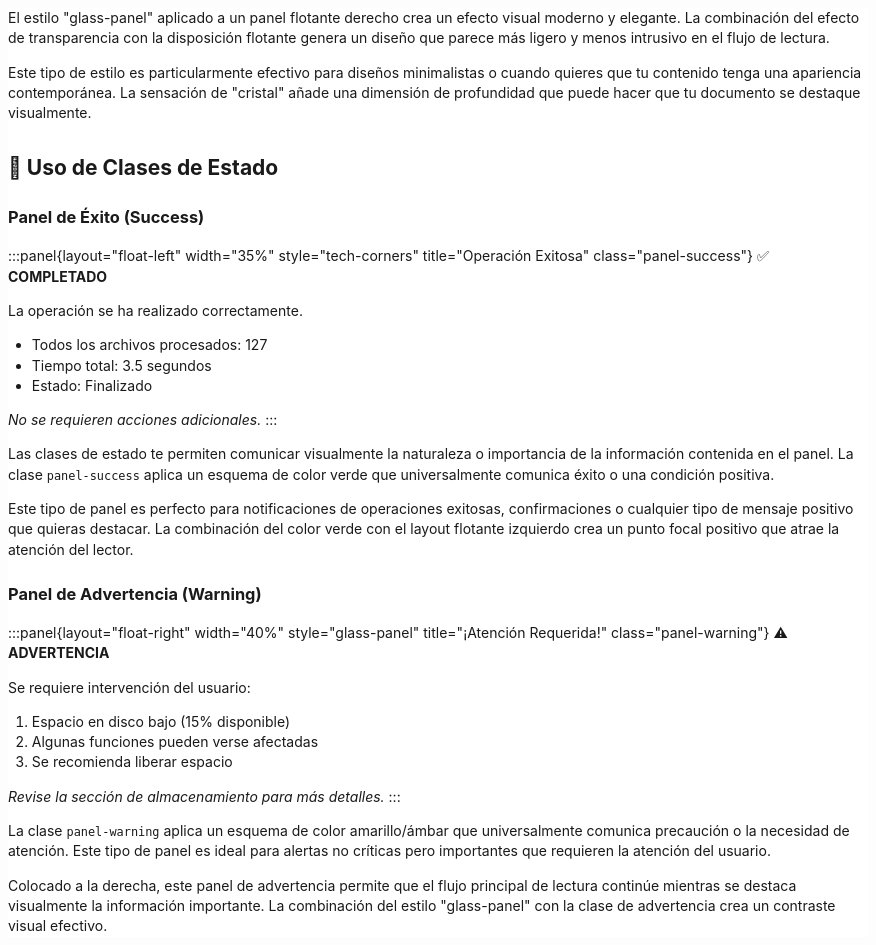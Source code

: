 El estilo "glass-panel" aplicado a un panel flotante derecho crea un efecto visual moderno y elegante. La combinación del efecto de transparencia con la disposición flotante genera un diseño que parece más ligero y menos intrusivo en el flujo de lectura.

Este tipo de estilo es particularmente efectivo para diseños minimalistas o cuando quieres que tu contenido tenga una apariencia contemporánea. La sensación de "cristal" añade una dimensión de profundidad que puede hacer que tu documento se destaque visualmente.

<div style="clear:both"></div>

## 🌈 Uso de Clases de Estado

### Panel de Éxito (Success)

:::panel{layout="float-left" width="35%" style="tech-corners" title="Operación Exitosa" class="panel-success"}
✅ **COMPLETADO**

La operación se ha realizado correctamente.
- Todos los archivos procesados: 127
- Tiempo total: 3.5 segundos
- Estado: Finalizado

*No se requieren acciones adicionales.*
:::

Las clases de estado te permiten comunicar visualmente la naturaleza o importancia de la información contenida en el panel. La clase `panel-success` aplica un esquema de color verde que universalmente comunica éxito o una condición positiva.

Este tipo de panel es perfecto para notificaciones de operaciones exitosas, confirmaciones o cualquier tipo de mensaje positivo que quieras destacar. La combinación del color verde con el layout flotante izquierdo crea un punto focal positivo que atrae la atención del lector.

<div style="clear:both"></div>

### Panel de Advertencia (Warning)

:::panel{layout="float-right" width="40%" style="glass-panel" title="¡Atención Requerida!" class="panel-warning"}
⚠️ **ADVERTENCIA**

Se requiere intervención del usuario:
1. Espacio en disco bajo (15% disponible)
2. Algunas funciones pueden verse afectadas
3. Se recomienda liberar espacio

*Revise la sección de almacenamiento para más detalles.*
:::

La clase `panel-warning` aplica un esquema de color amarillo/ámbar que universalmente comunica precaución o la necesidad de atención. Este tipo de panel es ideal para alertas no críticas pero importantes que requieren la atención del usuario.

Colocado a la derecha, este panel de advertencia permite que el flujo principal de lectura continúe mientras se destaca visualmente la información importante. La combinación del estilo "glass-panel" con la clase de advertencia crea un contraste visual efectivo.
